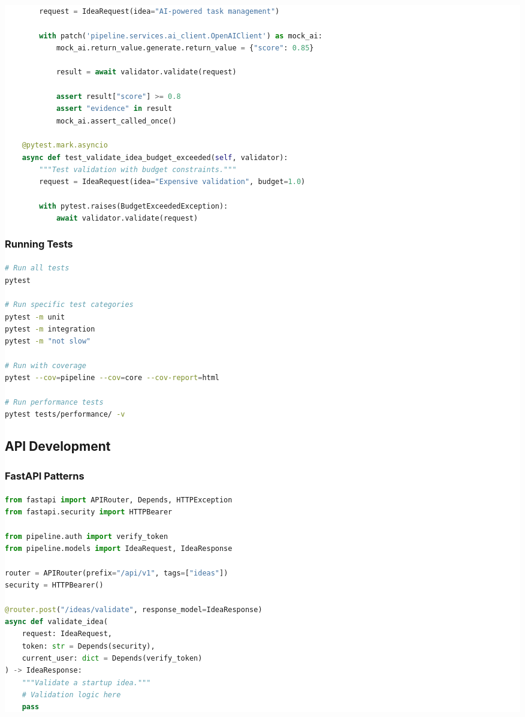 ```python
        request = IdeaRequest(idea="AI-powered task management")
        
        with patch('pipeline.services.ai_client.OpenAIClient') as mock_ai:
            mock_ai.return_value.generate.return_value = {"score": 0.85}
            
            result = await validator.validate(request)
            
            assert result["score"] >= 0.8
            assert "evidence" in result
            mock_ai.assert_called_once()
    
    @pytest.mark.asyncio
    async def test_validate_idea_budget_exceeded(self, validator):
        """Test validation with budget constraints."""
        request = IdeaRequest(idea="Expensive validation", budget=1.0)
        
        with pytest.raises(BudgetExceededException):
            await validator.validate(request)
```

### Running Tests
```bash
# Run all tests
pytest

# Run specific test categories
pytest -m unit
pytest -m integration
pytest -m "not slow"

# Run with coverage
pytest --cov=pipeline --cov=core --cov-report=html

# Run performance tests
pytest tests/performance/ -v
```

## API Development

### FastAPI Patterns
```python
from fastapi import APIRouter, Depends, HTTPException
from fastapi.security import HTTPBearer

from pipeline.auth import verify_token
from pipeline.models import IdeaRequest, IdeaResponse

router = APIRouter(prefix="/api/v1", tags=["ideas"])
security = HTTPBearer()

@router.post("/ideas/validate", response_model=IdeaResponse)
async def validate_idea(
    request: IdeaRequest,
    token: str = Depends(security),
    current_user: dict = Depends(verify_token)
) -> IdeaResponse:
    """Validate a startup idea."""
    # Validation logic here
    pass
```
